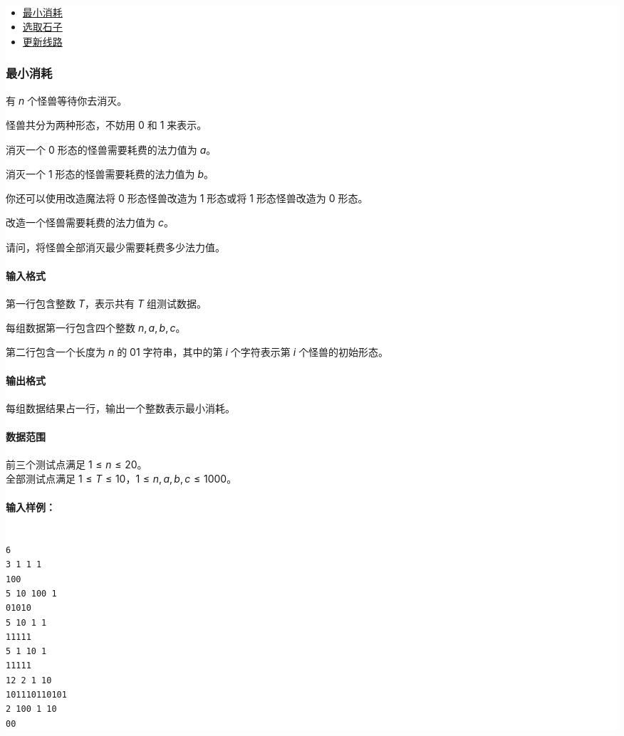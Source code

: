 




- [最小消耗](#最小消耗)
- [选取石子](#选取石子)
- [更新线路](#更新线路)



### 最小消耗

有 $n$ 个怪兽等待你去消灭。

怪兽共分为两种形态，不妨用 $0$ 和 $1$ 来表示。

消灭一个 $0$ 形态的怪兽需要耗费的法力值为 $a$。

消灭一个 $1$ 形态的怪兽需要耗费的法力值为 $b$。

你还可以使用改造魔法将 $0$ 形态怪兽改造为 $1$ 形态或将 $1$ 形态怪兽改造为 $0$ 形态。

改造一个怪兽需要耗费的法力值为 $c$。

<p>请问，将怪兽全部消灭最少需要耗费多少法力值。</p>

<h4>输入格式</h4>

第一行包含整数 $T$，表示共有 $T$ 组测试数据。

每组数据第一行包含四个整数 $n,a,b,c$。

第二行包含一个长度为 $n$ 的 $01$ 字符串，其中的第 $i$ 个字符表示第 $i$ 个怪兽的初始形态。

<h4>输出格式</h4>

<p>每组数据结果占一行，输出一个整数表示最小消耗。</p>

<h4>数据范围</h4>

前三个测试点满足 $1 \le n \le 20$。<br />
全部测试点满足 $1 \le T \le 10$，$1 \le n,a,b,c \le 1000$。

<h4>输入样例：</h4>

<pre><code>
6
3 1 1 1
100
5 10 100 1
01010
5 10 1 1
11111
5 1 10 1
11111
12 2 1 10
101110110101
2 100 1 10
00
</code></pre>
